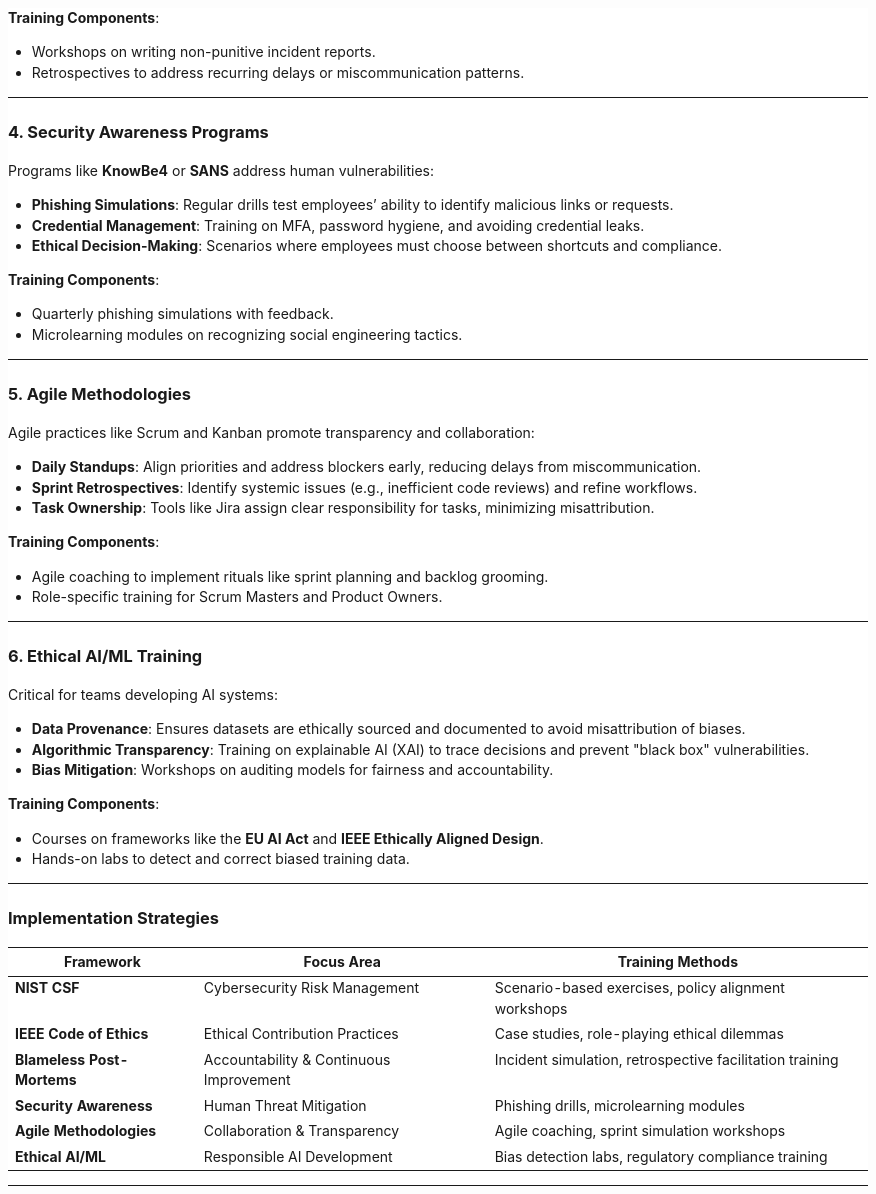 **Training Components**:  
- Workshops on writing non-punitive incident reports.  
- Retrospectives to address recurring delays or miscommunication patterns.  

---

### **4. Security Awareness Programs**  
Programs like **KnowBe4** or **SANS** address human vulnerabilities:  
- **Phishing Simulations**: Regular drills test employees’ ability to identify malicious links or requests.  
- **Credential Management**: Training on MFA, password hygiene, and avoiding credential leaks.  
- **Ethical Decision-Making**: Scenarios where employees must choose between shortcuts and compliance.  

**Training Components**:  
- Quarterly phishing simulations with feedback.  
- Microlearning modules on recognizing social engineering tactics.  

---

### **5. Agile Methodologies**  
Agile practices like Scrum and Kanban promote transparency and collaboration:  
- **Daily Standups**: Align priorities and address blockers early, reducing delays from miscommunication.  
- **Sprint Retrospectives**: Identify systemic issues (e.g., inefficient code reviews) and refine workflows.  
- **Task Ownership**: Tools like Jira assign clear responsibility for tasks, minimizing misattribution.  

**Training Components**:  
- Agile coaching to implement rituals like sprint planning and backlog grooming.  
- Role-specific training for Scrum Masters and Product Owners.  

---

### **6. Ethical AI/ML Training**  
Critical for teams developing AI systems:  
- **Data Provenance**: Ensures datasets are ethically sourced and documented to avoid misattribution of biases.  
- **Algorithmic Transparency**: Training on explainable AI (XAI) to trace decisions and prevent "black box" vulnerabilities.  
- **Bias Mitigation**: Workshops on auditing models for fairness and accountability.  

**Training Components**:  
- Courses on frameworks like the **EU AI Act** and **IEEE Ethically Aligned Design**.  
- Hands-on labs to detect and correct biased training data.  

---

### **Implementation Strategies**  
| **Framework**               | **Focus Area**                          | **Training Methods**                                                                 |  
|------------------------------|-----------------------------------------|-------------------------------------------------------------------------------------|  
| **NIST CSF**                 | Cybersecurity Risk Management           | Scenario-based exercises, policy alignment workshops                                 |  
| **IEEE Code of Ethics**      | Ethical Contribution Practices           | Case studies, role-playing ethical dilemmas                                           |  
| **Blameless Post-Mortems**   | Accountability & Continuous Improvement  | Incident simulation, retrospective facilitation training                              |  
| **Security Awareness**       | Human Threat Mitigation                  | Phishing drills, microlearning modules                                               |  
| **Agile Methodologies**      | Collaboration & Transparency             | Agile coaching, sprint simulation workshops                                           |  
| **Ethical AI/ML**            | Responsible AI Development               | Bias detection labs, regulatory compliance training                                  |  

---